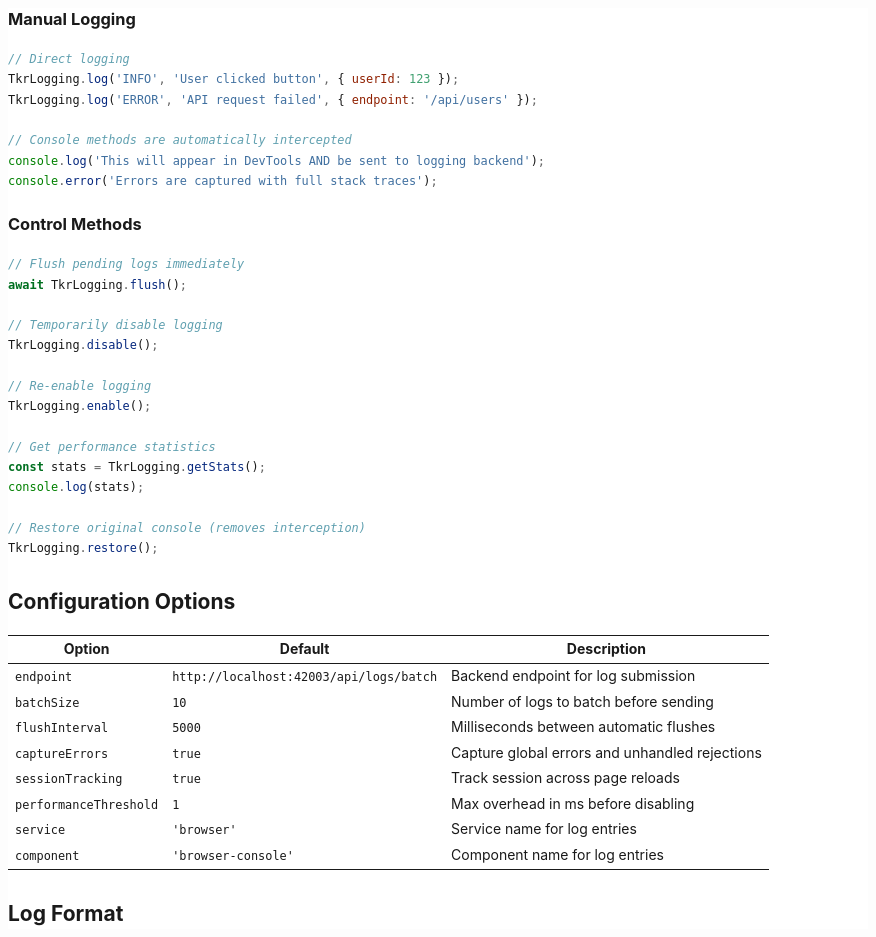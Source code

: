 
### Manual Logging
```javascript
// Direct logging
TkrLogging.log('INFO', 'User clicked button', { userId: 123 });
TkrLogging.log('ERROR', 'API request failed', { endpoint: '/api/users' });

// Console methods are automatically intercepted
console.log('This will appear in DevTools AND be sent to logging backend');
console.error('Errors are captured with full stack traces');
```

### Control Methods
```javascript
// Flush pending logs immediately
await TkrLogging.flush();

// Temporarily disable logging
TkrLogging.disable();

// Re-enable logging
TkrLogging.enable();

// Get performance statistics
const stats = TkrLogging.getStats();
console.log(stats);

// Restore original console (removes interception)
TkrLogging.restore();
```

## Configuration Options

| Option | Default | Description |
|--------|---------|-------------|
| `endpoint` | `http://localhost:42003/api/logs/batch` | Backend endpoint for log submission |
| `batchSize` | `10` | Number of logs to batch before sending |
| `flushInterval` | `5000` | Milliseconds between automatic flushes |
| `captureErrors` | `true` | Capture global errors and unhandled rejections |
| `sessionTracking` | `true` | Track session across page reloads |
| `performanceThreshold` | `1` | Max overhead in ms before disabling |
| `service` | `'browser'` | Service name for log entries |
| `component` | `'browser-console'` | Component name for log entries |

## Log Format
